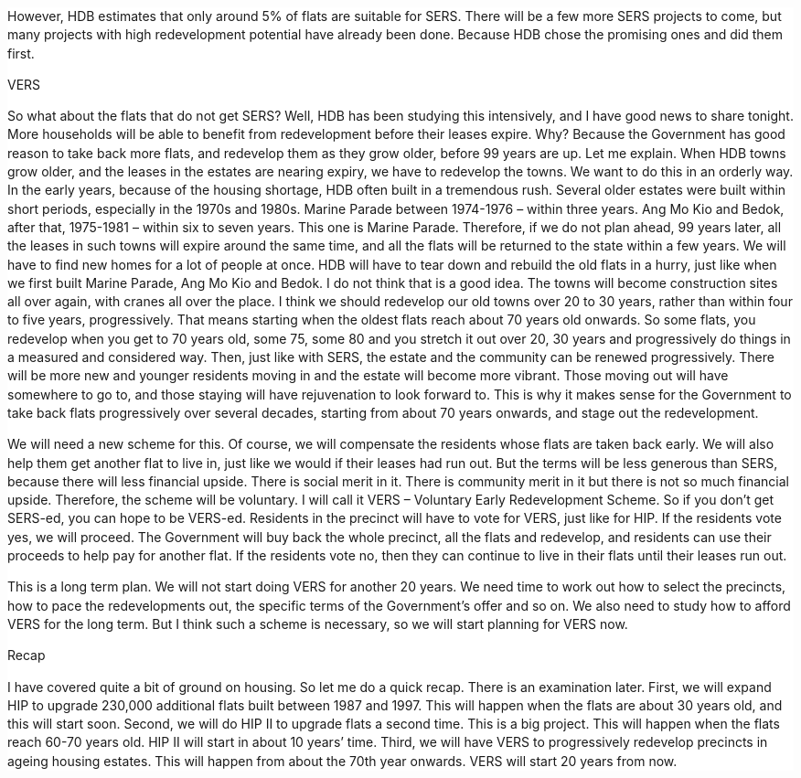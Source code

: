 However, HDB estimates that only around 5% of flats are suitable for SERS. There will be a few more SERS projects to come, but many projects with high redevelopment potential have already been done. Because HDB chose the promising ones and did them first.

VERS

So what about the flats that do not get SERS? Well, HDB has been studying this intensively, and I have good news to share tonight. More households will be able to benefit from redevelopment before their leases expire. Why? Because the Government has good reason to take back more flats, and redevelop them as they grow older, before 99 years are up. Let me explain. When HDB towns grow older, and the leases in the estates are nearing expiry, we have to redevelop the towns. We want to do this in an orderly way. In the early years, because of the housing shortage, HDB often built in a tremendous rush. Several older estates were built within short periods, especially in the 1970s and 1980s.   Marine Parade between 1974-1976 – within three years. Ang Mo Kio and Bedok, after that, 1975-1981 – within six to seven years. This one is Marine Parade. Therefore, if we do not plan ahead, 99 years later, all the leases in such towns will expire around the same time, and all the flats will be returned to the state within a few years. We will have to find new homes for a lot of people at once. HDB will have to tear down and rebuild the old flats in a hurry, just like when we first built Marine Parade, Ang Mo Kio and Bedok. I do not think that is a good idea. The towns will become construction sites all over again, with cranes all over the place. I think we should redevelop our old towns over 20 to 30 years, rather than within four to five years, progressively. That means starting when the oldest flats reach about 70 years old onwards. So some flats, you redevelop when you get to 70 years old, some 75, some 80 and you stretch it out over 20, 30 years and progressively do things in a measured and considered way. Then, just like with SERS, the estate and the community can be renewed progressively. There will be more new and younger residents moving in and the estate will become more vibrant. Those moving out will have somewhere to go to, and those staying will have rejuvenation to look forward to. This is why it makes sense for the Government to take back flats progressively over several decades, starting from about 70 years onwards, and stage out the redevelopment.

We will need a new scheme for this. Of course, we will compensate the residents whose flats are taken back early. We will also help them get another flat to live in, just like we would if their leases had run out. But the terms will be less generous than SERS, because there will less financial upside. There is social merit in it. There is community merit in it but there is not so much financial upside. Therefore, the scheme will be voluntary. I will call it VERS – Voluntary Early Redevelopment Scheme. So if you don’t get SERS-ed, you can hope to be VERS-ed. Residents in the precinct will have to vote for VERS, just like for HIP. If the residents vote yes, we will proceed. The Government will buy back the whole precinct, all the flats and redevelop, and residents can use their proceeds to help pay for another flat. If the residents vote no, then they can continue to live in their flats until their leases run out.

This is a long term plan. We will not start doing VERS for another 20 years. We need time to work out how to select the precincts, how to pace the redevelopments out, the specific terms of the Government’s offer and so on. We also need to study how to afford VERS for the long term. But I think such a scheme is necessary, so we will start planning for VERS now.

Recap

I have covered quite a bit of ground on housing. So let me do a quick recap. There is an examination later. First, we will expand HIP to upgrade 230,000 additional flats built between 1987 and 1997. This will happen when the flats are about 30 years old, and this will start soon. Second, we will do HIP II to upgrade flats a second time. This is a big project. This will happen when the flats reach 60-70 years old. HIP II will start in about 10 years’ time. Third, we will have VERS to progressively redevelop precincts in ageing housing estates. This will happen from about the 70th year onwards. VERS will start 20 years from now.
